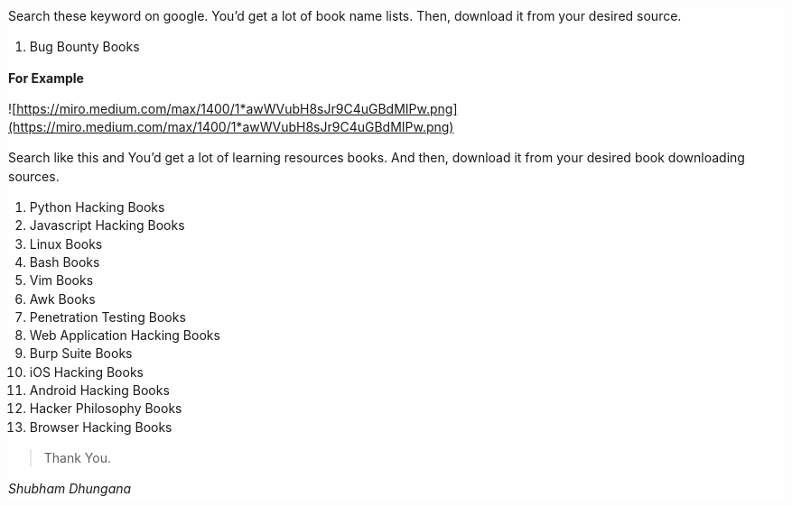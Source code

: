 Search these keyword on google. You’d get a lot of book name lists. Then, download it from your desired source.

1. Bug Bounty Books

**For Example**

![https://miro.medium.com/max/1400/1*awWVubH8sJr9C4uGBdMIPw.png](https://miro.medium.com/max/1400/1*awWVubH8sJr9C4uGBdMIPw.png)

Search
 like this and You’d get a lot of learning resources books. And then, 
download it from your desired book downloading sources.

1. Python Hacking Books
2. Javascript Hacking Books
3. Linux Books
4. Bash Books
5. Vim Books
6. Awk Books
7. Penetration Testing Books
8. Web Application Hacking Books
9. Burp Suite Books
10. iOS Hacking Books
11. Android Hacking Books
12. Hacker Philosophy Books
13. Browser Hacking Books

> Thank You.
> 

*Shubham Dhungana*
